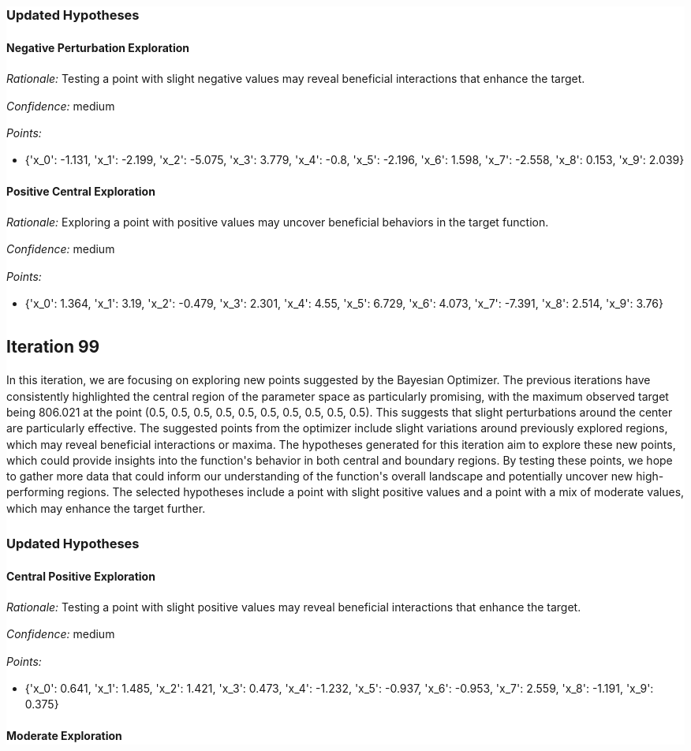 ### Updated Hypotheses

#### Negative Perturbation Exploration

*Rationale:* Testing a point with slight negative values may reveal beneficial interactions that enhance the target.

*Confidence:* medium

*Points:*

- {'x_0': -1.131, 'x_1': -2.199, 'x_2': -5.075, 'x_3': 3.779, 'x_4': -0.8, 'x_5': -2.196, 'x_6': 1.598, 'x_7': -2.558, 'x_8': 0.153, 'x_9': 2.039}

#### Positive Central Exploration

*Rationale:* Exploring a point with positive values may uncover beneficial behaviors in the target function.

*Confidence:* medium

*Points:*

- {'x_0': 1.364, 'x_1': 3.19, 'x_2': -0.479, 'x_3': 2.301, 'x_4': 4.55, 'x_5': 6.729, 'x_6': 4.073, 'x_7': -7.391, 'x_8': 2.514, 'x_9': 3.76}

## Iteration 99

In this iteration, we are focusing on exploring new points suggested by the Bayesian Optimizer. The previous iterations have consistently highlighted the central region of the parameter space as particularly promising, with the maximum observed target being 806.021 at the point (0.5, 0.5, 0.5, 0.5, 0.5, 0.5, 0.5, 0.5, 0.5, 0.5). This suggests that slight perturbations around the center are particularly effective. The suggested points from the optimizer include slight variations around previously explored regions, which may reveal beneficial interactions or maxima. The hypotheses generated for this iteration aim to explore these new points, which could provide insights into the function's behavior in both central and boundary regions. By testing these points, we hope to gather more data that could inform our understanding of the function's overall landscape and potentially uncover new high-performing regions. The selected hypotheses include a point with slight positive values and a point with a mix of moderate values, which may enhance the target further.

### Updated Hypotheses

#### Central Positive Exploration

*Rationale:* Testing a point with slight positive values may reveal beneficial interactions that enhance the target.

*Confidence:* medium

*Points:*

- {'x_0': 0.641, 'x_1': 1.485, 'x_2': 1.421, 'x_3': 0.473, 'x_4': -1.232, 'x_5': -0.937, 'x_6': -0.953, 'x_7': 2.559, 'x_8': -1.191, 'x_9': 0.375}

#### Moderate Exploration
